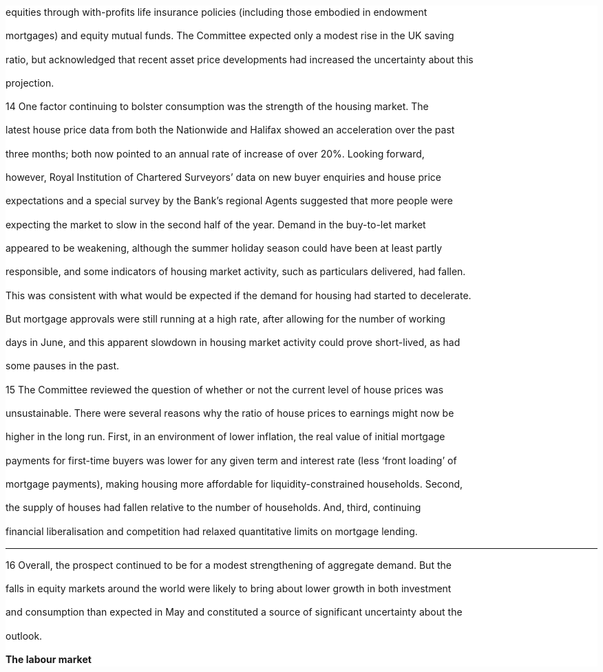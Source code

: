 equities through with-profits life insurance policies (including those embodied in endowment

mortgages) and equity mutual funds. The Committee expected only a modest rise in the UK saving

ratio, but acknowledged that recent asset price developments had increased the uncertainty about this

projection.

14 One factor continuing to bolster consumption was the strength of the housing market. The

latest house price data from both the Nationwide and Halifax showed an acceleration over the past

three months; both now pointed to an annual rate of increase of over 20%. Looking forward,

however, Royal Institution of Chartered Surveyors’ data on new buyer enquiries and house price

expectations and a special survey by the Bank’s regional Agents suggested that more people were

expecting the market to slow in the second half of the year. Demand in the buy-to-let market

appeared to be weakening, although the summer holiday season could have been at least partly

responsible, and some indicators of housing market activity, such as particulars delivered, had fallen.

This was consistent with what would be expected if the demand for housing had started to decelerate.

But mortgage approvals were still running at a high rate, after allowing for the number of working

days in June, and this apparent slowdown in housing market activity could prove short-lived, as had

some pauses in the past.

15 The Committee reviewed the question of whether or not the current level of house prices was

unsustainable. There were several reasons why the ratio of house prices to earnings might now be

higher in the long run. First, in an environment of lower inflation, the real value of initial mortgage

payments for first-time buyers was lower for any given term and interest rate (less ‘front loading’ of

mortgage payments), making housing more affordable for liquidity-constrained households. Second,

the supply of houses had fallen relative to the number of households. And, third, continuing

financial liberalisation and competition had relaxed quantitative limits on mortgage lending.


-----

16 Overall, the prospect continued to be for a modest strengthening of aggregate demand. But the

falls in equity markets around the world were likely to bring about lower growth in both investment

and consumption than expected in May and constituted a source of significant uncertainty about the

outlook.

**The labour market**
